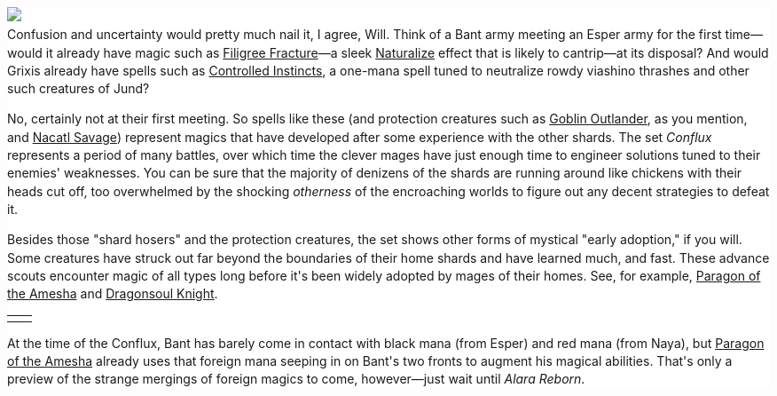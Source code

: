 ![](http://wizards.com//mtg/images/daily/stf/stf25_bantEsperFight.jpg)  
Confusion and uncertainty would pretty much nail it, I agree, Will. Think of a Bant army meeting an Esper army for the first time—would it already have magic such as [Filigree Fracture](http://gatherer.wizards.com/Pages/Card/Details.aspx?name=Filigree+Fracture)—a sleek [Naturalize](http://gatherer.wizards.com/Pages/Card/Details.aspx?name=Naturalize) effect that is likely to cantrip—at its disposal? And would Grixis already have spells such as [Controlled Instincts](http://gatherer.wizards.com/Pages/Card/Details.aspx?name=Controlled+Instincts), a one-mana spell tuned to neutralize rowdy viashino thrashes and other such creatures of Jund?

No, certainly not at their first meeting. So spells like these (and protection creatures such as [Goblin Outlander](http://gatherer.wizards.com/Pages/Card/Details.aspx?name=Goblin+Outlander), as you mention, and [Nacatl Savage](http://gatherer.wizards.com/Pages/Card/Details.aspx?name=Nacatl+Savage)) represent magics that have developed after some experience with the other shards. The set *Conflux* represents a period of many battles, over which time the clever mages have just enough time to engineer solutions tuned to their enemies' weaknesses. You can be sure that the majority of denizens of the shards are running around like chickens with their heads cut off, too overwhelmed by the shocking *otherness* of the encroaching worlds to figure out any decent strategies to defeat it.

Besides those "shard hosers" and the protection creatures, the set shows other forms of mystical "early adoption," if you will. Some creatures have struck out far beyond the boundaries of their home shards and have learned much, and fast. These advance scouts encounter magic of all types long before it's been widely adopted by mages of their homes. See, for example, [Paragon of the Amesha](http://gatherer.wizards.com/Pages/Card/Details.aspx?name=Paragon+of+the+Amesha) and [Dragonsoul Knight](http://gatherer.wizards.com/Pages/Card/Details.aspx?name=Dragonsoul+Knight).



|  |  |
| --- | --- |
|  |  |

At the time of the Conflux, Bant has barely come in contact with black mana (from Esper) and red mana (from Naya), but [Paragon of the Amesha](http://gatherer.wizards.com/Pages/Card/Details.aspx?name=Paragon+of+the+Amesha) already uses that foreign mana seeping in on Bant's two fronts to augment his magical abilities. That's only a preview of the strange mergings of foreign magics to come, however—just wait until *Alara Reborn*.







